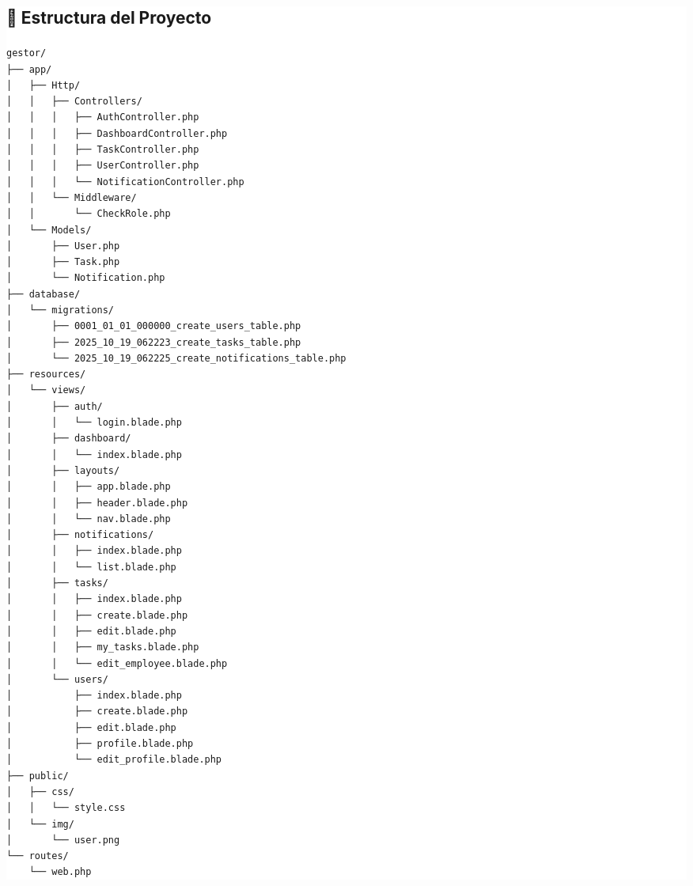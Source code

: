 ## 📁 Estructura del Proyecto

```
gestor/
├── app/
│   ├── Http/
│   │   ├── Controllers/
│   │   │   ├── AuthController.php
│   │   │   ├── DashboardController.php
│   │   │   ├── TaskController.php
│   │   │   ├── UserController.php
│   │   │   └── NotificationController.php
│   │   └── Middleware/
│   │       └── CheckRole.php
│   └── Models/
│       ├── User.php
│       ├── Task.php
│       └── Notification.php
├── database/
│   └── migrations/
│       ├── 0001_01_01_000000_create_users_table.php
│       ├── 2025_10_19_062223_create_tasks_table.php
│       └── 2025_10_19_062225_create_notifications_table.php
├── resources/
│   └── views/
│       ├── auth/
│       │   └── login.blade.php
│       ├── dashboard/
│       │   └── index.blade.php
│       ├── layouts/
│       │   ├── app.blade.php
│       │   ├── header.blade.php
│       │   └── nav.blade.php
│       ├── notifications/
│       │   ├── index.blade.php
│       │   └── list.blade.php
│       ├── tasks/
│       │   ├── index.blade.php
│       │   ├── create.blade.php
│       │   ├── edit.blade.php
│       │   ├── my_tasks.blade.php
│       │   └── edit_employee.blade.php
│       └── users/
│           ├── index.blade.php
│           ├── create.blade.php
│           ├── edit.blade.php
│           ├── profile.blade.php
│           └── edit_profile.blade.php
├── public/
│   ├── css/
│   │   └── style.css
│   └── img/
│       └── user.png
└── routes/
    └── web.php
```
